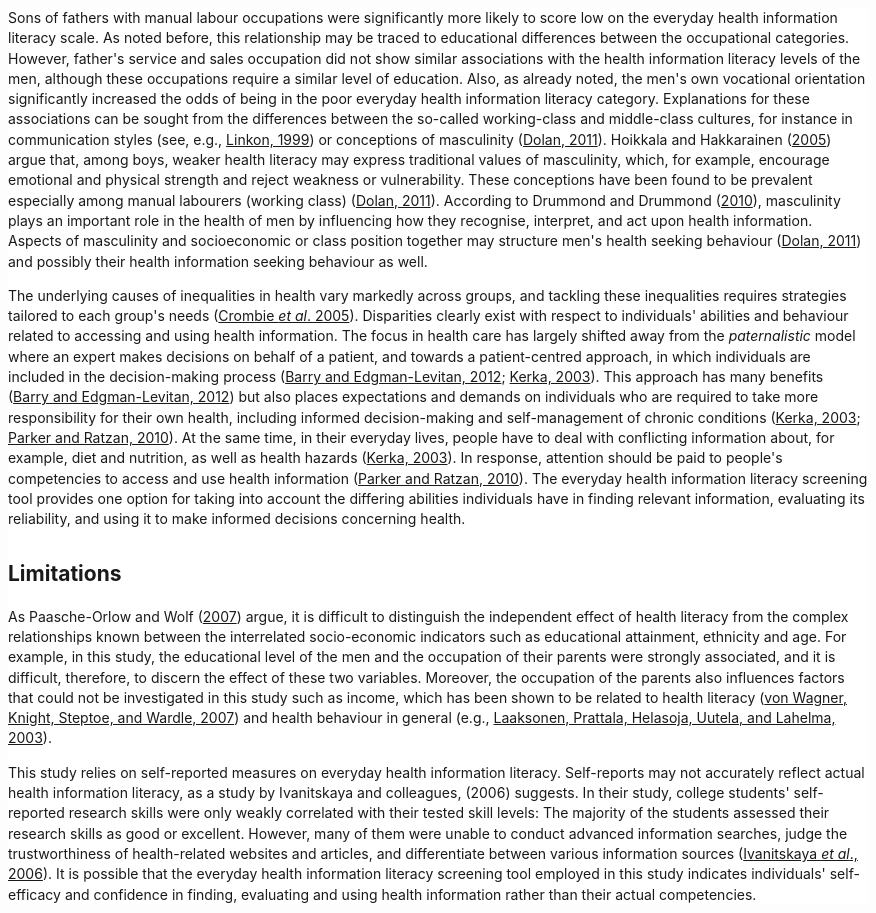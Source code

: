 Sons of fathers with manual labour occupations were significantly more likely to score low on the everyday health information literacy scale. As noted before, this relationship may be traced to educational differences between the occupational categories. However, father's service and sales occupation did not show similar associations with the health information literacy levels of the men, although these occupations require a similar level of education. Also, as already noted, the men's own vocational orientation significantly increased the odds of being in the poor everyday health information literacy category. Explanations for these associations can be sought from the differences between the so-called working-class and middle-class cultures, for instance in communication styles (see, e.g., [Linkon, 1999](#lin99)) or conceptions of masculinity ([Dolan, 2011](#dol11)). Hoikkala and Hakkarainen ([2005](#hoi05)) argue that, among boys, weaker health literacy may express traditional values of masculinity, which, for example, encourage emotional and physical strength and reject weakness or vulnerability. These conceptions have been found to be prevalent especially among manual labourers (working class) ([Dolan, 2011](#dol11)). According to Drummond and Drummond ([2010](#dru10)), masculinity plays an important role in the health of men by influencing how they recognise, interpret, and act upon health information. Aspects of masculinity and socioeconomic or class position together may structure men's health seeking behaviour ([Dolan, 2011](#dol11)) and possibly their health information seeking behaviour as well. 

The underlying causes of inequalities in health vary markedly across groups, and tackling these inequalities requires strategies tailored to each group's needs ([Crombie _et al_. 2005](#cro05)). Disparities clearly exist with respect to individuals' abilities and behaviour related to accessing and using health information. The focus in health care has largely shifted away from the _paternalistic_ model where an expert makes decisions on behalf of a patient, and towards a patient-centred approach, in which individuals are included in the decision-making process ([Barry and Edgman-Levitan, 2012](#bar12); [Kerka, 2003](#ker03)). This approach has many benefits ([Barry and Edgman-Levitan, 2012](#bar12)) but also places expectations and demands on individuals who are required to take more responsibility for their own health, including informed decision-making and self-management of chronic conditions ([Kerka, 2003](#ker03); [Parker and Ratzan, 2010](#par10)). At the same time, in their everyday lives, people have to deal with conflicting information about, for example, diet and nutrition, as well as health hazards ([Kerka, 2003](#ker03)). In response, attention should be paid to people's competencies to access and use health information ([Parker and Ratzan, 2010](#par10)). The everyday health information literacy screening tool provides one option for taking into account the differing abilities individuals have in finding relevant information, evaluating its reliability, and using it to make informed decisions concerning health.  

## Limitations

As Paasche-Orlow and Wolf ([2007](#paa07)) argue, it is difficult to distinguish the independent effect of health literacy from the complex relationships known between the interrelated socio-economic indicators such as educational attainment, ethnicity and age. For example, in this study, the educational level of the men and the occupation of their parents were strongly associated, and it is difficult, therefore, to discern the effect of these two variables. Moreover, the occupation of the parents also influences factors that could not be investigated in this study such as income, which has been shown to be related to health literacy ([von Wagner, Knight, Steptoe, and Wardle, 2007](#von07)) and health behaviour in general (e.g., [Laaksonen, Prattala, Helasoja, Uutela, and Lahelma, 2003](#laa03)).

This study relies on self-reported measures on everyday health information literacy. Self-reports may not accurately reflect actual health information literacy, as a study by Ivanitskaya and colleagues, (2006) suggests. In their study, college students' self-reported research skills were only weakly correlated with their tested skill levels: The majority of the students assessed their research skills as good or excellent. However, many of them were unable to conduct advanced information searches, judge the trustworthiness of health-related websites and articles, and differentiate between various information sources ([Ivanitskaya _et al_., 2006](#iva06)). It is possible that the everyday health information literacy screening tool employed in this study indicates individuals' self-efficacy and confidence in finding, evaluating and using health information rather than their actual competencies.
